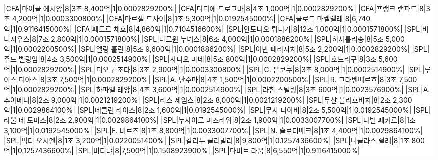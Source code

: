 |CFA|마이클 에시앙|8|3조 8,400억|1|0.0002829200%|
|CFA|디디에 드로그바|8|4조 1,000억|1|0.0002829200%|
|CFA|프랭크 램파드|8|3조 4,200억|1|0.0003300800%|
|CFA|마르셀 드사이|8|1조 5,300억|1|0.0192545000%|
|CFA|클로드 마켈렐레|8|6,740억|1|0.9116415000%|
|CFA|페트르 체흐|8|4,860억|1|0.7104516600%|
|SPL|안토니오 뤼디거|8|12조 1,000억|1|0.0001571800%|
|SPL|비니시우스|8|7조 2,800억|1|0.0001571800%|
|SPL|다르윈 누녜스|8|6조 4,000억|1|0.0001886200%|
|SPL|히샤를리송|8|5조 5,000억|1|0.0002200500%|
|SPL|엘링 홀란|8|5조 9,600억|1|0.0001886200%|
|SPL|이반 페리시치|8|5조 2,200억|1|0.0002829200%|
|SPL|주드 벨링엄|8|4조 3,500억|1|0.0002514900%|
|SPL|사디오 마네|8|5조 800억|1|0.0002829200%|
|SPL|호드리구|8|3조 5,600억|1|0.0002829200%|
|SPL|디오구 조타|8|3조 2,900억|1|0.0003300800%|
|SPL|C. 은쿤쿠|8|3조 8,000억|1|0.0002514900%|
|SPL|루이스 디아스|8|3조 7,500억|1|0.0002829200%|
|SPL|A. 단주마|8|4조 1,500억|1|0.0002200500%|
|SPL|R. 그라벤베르흐|8|3조 7,500억|1|0.0002829200%|
|SPL|하파엘 레앙|8|4조 3,600억|1|0.0002514900%|
|SPL|라힘 스털링|8|3조 600억|1|0.0023576900%|
|SPL|A. 추아메니|8|2조 9,000억|1|0.0021219200%|
|SPL|리스 제임스|8|2조 8,000억|1|0.0021219200%|
|SPL|두샨 블라호비치|8|2조 2,300억|1|0.0029864100%|
|SPL|데클런 라이스|8|2조 1,600억|1|0.0192545000%|
|SPL|무사 디아비|8|2조 5,500억|1|0.0192545000%|
|SPL|라울 데 토마스|8|2조 2,900억|1|0.0029864100%|
|SPL|누사이르 마즈라위|8|2조 1,900억|1|0.0033007700%|
|SPL|나빌 페키르|8|1조 3,100억|1|0.0192545000%|
|SPL|F. 비르츠|8|1조 8,800억|1|0.0033007700%|
|SPL|N. 슐로터베크|8|1조 4,400억|1|0.0029864100%|
|SPL|빅터 오시멘|8|1조 3,200억|1|0.0220051400%|
|SPL|칼리두 쿨리발리|8|9,800억|1|0.1257436600%|
|SPL|니클라스 쥘레|8|1조 800억|1|0.1257436600%|
|SPL|비티냐|8|7,500억|1|0.1508923900%|
|SPL|다비트 라움|8|6,550억|1|0.9116415000%|
